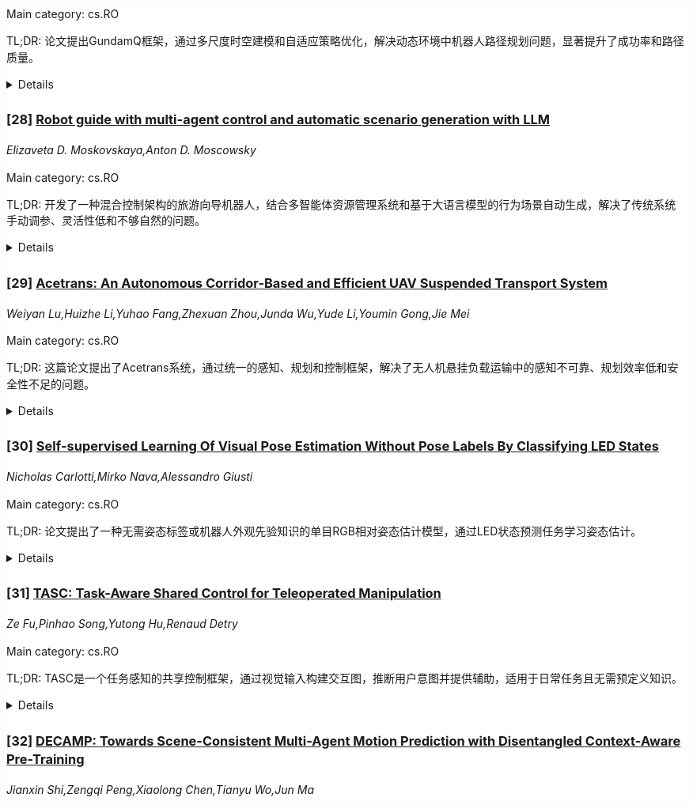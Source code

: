 Main category: cs.RO

TL;DR: 论文提出GundamQ框架，通过多尺度时空建模和自适应策略优化，解决动态环境中机器人路径规划问题，显著提升了成功率和路径质量。


<details><summary>Details</summary></details>


### [28] [Robot guide with multi-agent control and automatic scenario generation with LLM](https://arxiv.org/abs/2509.10317)
*Elizaveta D. Moskovskaya,Anton D. Moscowsky*

Main category: cs.RO

TL;DR: 开发了一种混合控制架构的旅游向导机器人，结合多智能体资源管理系统和基于大语言模型的行为场景自动生成，解决了传统系统手动调参、灵活性低和不够自然的问题。


<details><summary>Details</summary></details>


### [29] [Acetrans: An Autonomous Corridor-Based and Efficient UAV Suspended Transport System](https://arxiv.org/abs/2509.10349)
*Weiyan Lu,Huizhe Li,Yuhao Fang,Zhexuan Zhou,Junda Wu,Yude Li,Youmin Gong,Jie Mei*

Main category: cs.RO

TL;DR: 这篇论文提出了Acetrans系统，通过统一的感知、规划和控制框架，解决了无人机悬挂负载运输中的感知不可靠、规划效率低和安全性不足的问题。


<details><summary>Details</summary></details>


### [30] [Self-supervised Learning Of Visual Pose Estimation Without Pose Labels By Classifying LED States](https://arxiv.org/abs/2509.10405)
*Nicholas Carlotti,Mirko Nava,Alessandro Giusti*

Main category: cs.RO

TL;DR: 论文提出了一种无需姿态标签或机器人外观先验知识的单目RGB相对姿态估计模型，通过LED状态预测任务学习姿态估计。


<details><summary>Details</summary></details>


### [31] [TASC: Task-Aware Shared Control for Teleoperated Manipulation](https://arxiv.org/abs/2509.10416)
*Ze Fu,Pinhao Song,Yutong Hu,Renaud Detry*

Main category: cs.RO

TL;DR: TASC是一个任务感知的共享控制框架，通过视觉输入构建交互图，推断用户意图并提供辅助，适用于日常任务且无需预定义知识。


<details><summary>Details</summary></details>


### [32] [DECAMP: Towards Scene-Consistent Multi-Agent Motion Prediction with Disentangled Context-Aware Pre-Training](https://arxiv.org/abs/2509.10426)
*Jianxin Shi,Zengqi Peng,Xiaolong Chen,Tianyu Wo,Jun Ma*
